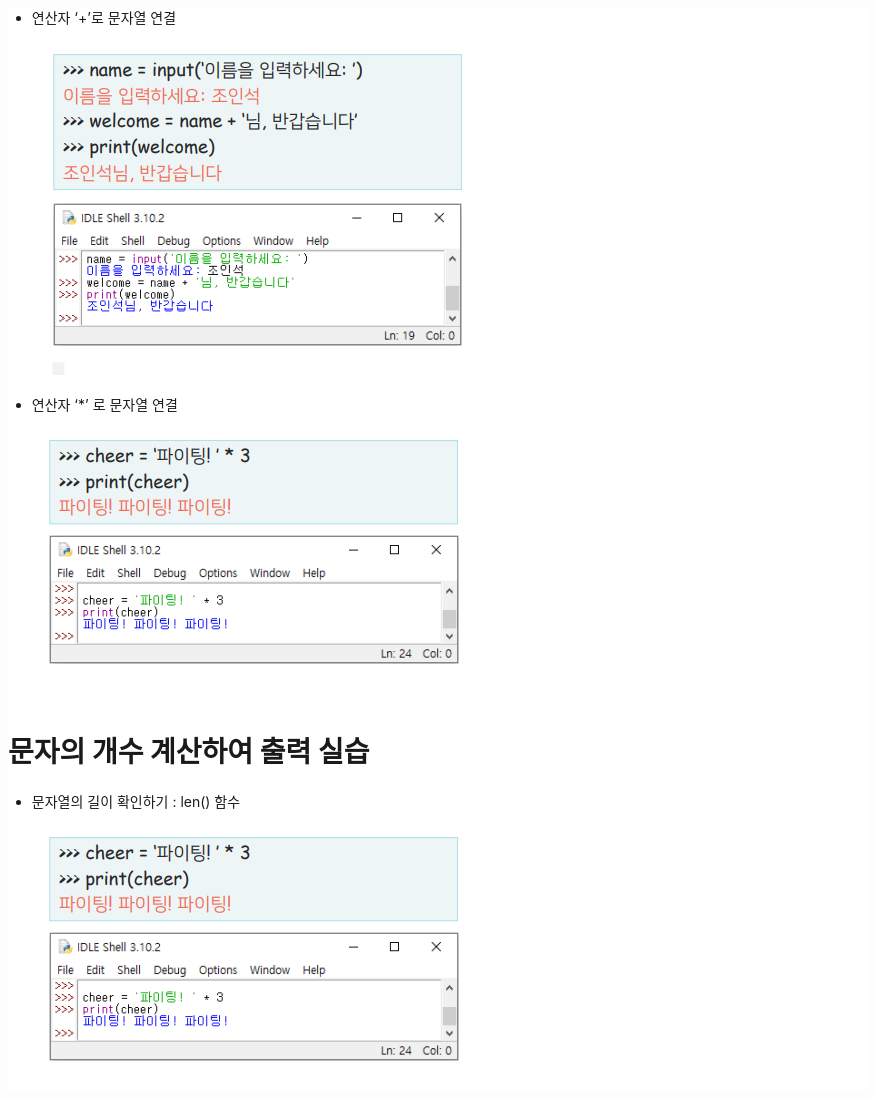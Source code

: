- 연산자 ‘+’로 문자열 연결
    
    ![Untitled](파이썬프로그래밍(1)/Untitled%2055.png)
    
- 연산자 ‘*’ 로 문자열 연결
    
    ![Untitled](파이썬프로그래밍(1)/Untitled%2056.png)
    

# 문자의 개수 계산하여 출력 실습

- 문자열의 길이 확인하기 : len() 함수
    
    ![Untitled](파이썬프로그래밍(1)/Untitled%2057.png)
    